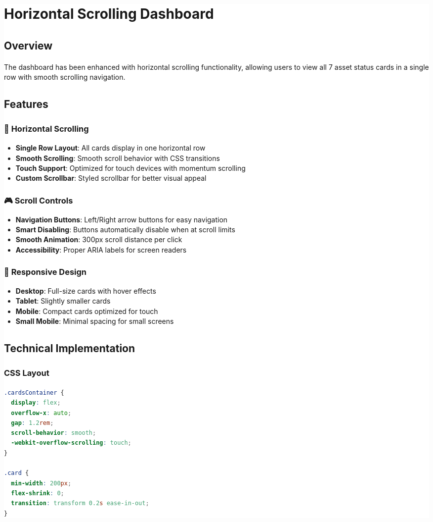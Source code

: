 # Horizontal Scrolling Dashboard

## Overview

The dashboard has been enhanced with horizontal scrolling functionality, allowing users to view all 7 asset status cards in a single row with smooth scrolling navigation.

## Features

### 🔄 **Horizontal Scrolling**

- **Single Row Layout**: All cards display in one horizontal row
- **Smooth Scrolling**: Smooth scroll behavior with CSS transitions
- **Touch Support**: Optimized for touch devices with momentum scrolling
- **Custom Scrollbar**: Styled scrollbar for better visual appeal

### 🎮 **Scroll Controls**

- **Navigation Buttons**: Left/Right arrow buttons for easy navigation
- **Smart Disabling**: Buttons automatically disable when at scroll limits
- **Smooth Animation**: 300px scroll distance per click
- **Accessibility**: Proper ARIA labels for screen readers

### 📱 **Responsive Design**

- **Desktop**: Full-size cards with hover effects
- **Tablet**: Slightly smaller cards
- **Mobile**: Compact cards optimized for touch
- **Small Mobile**: Minimal spacing for small screens

## Technical Implementation

### CSS Layout

```css
.cardsContainer {
  display: flex;
  overflow-x: auto;
  gap: 1.2rem;
  scroll-behavior: smooth;
  -webkit-overflow-scrolling: touch;
}

.card {
  min-width: 200px;
  flex-shrink: 0;
  transition: transform 0.2s ease-in-out;
}
```
